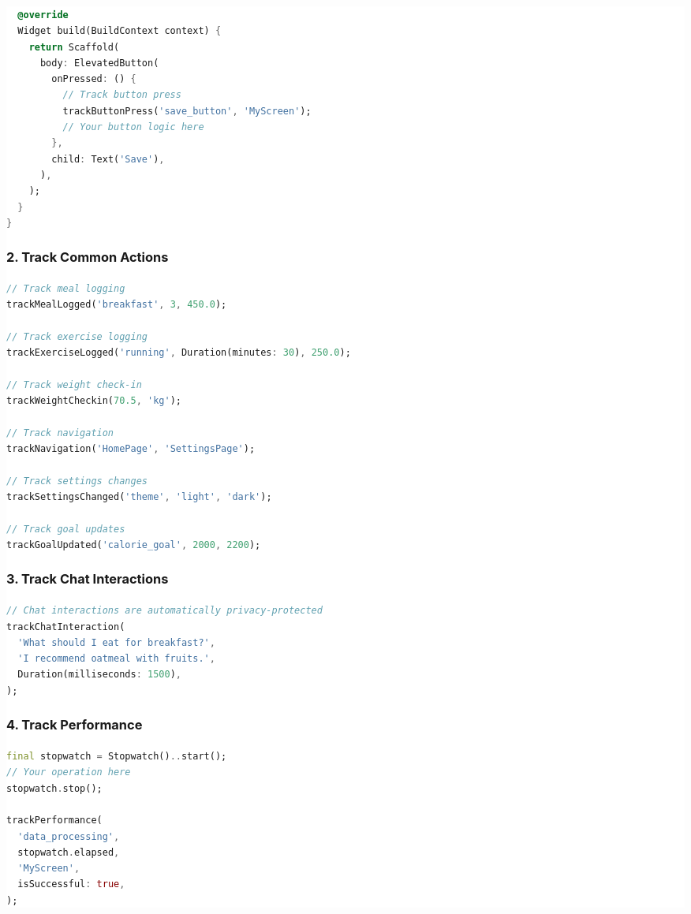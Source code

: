 ```dart
  @override
  Widget build(BuildContext context) {
    return Scaffold(
      body: ElevatedButton(
        onPressed: () {
          // Track button press
          trackButtonPress('save_button', 'MyScreen');
          // Your button logic here
        },
        child: Text('Save'),
      ),
    );
  }
}
```

### 2. Track Common Actions

```dart
// Track meal logging
trackMealLogged('breakfast', 3, 450.0);

// Track exercise logging
trackExerciseLogged('running', Duration(minutes: 30), 250.0);

// Track weight check-in
trackWeightCheckin(70.5, 'kg');

// Track navigation
trackNavigation('HomePage', 'SettingsPage');

// Track settings changes
trackSettingsChanged('theme', 'light', 'dark');

// Track goal updates
trackGoalUpdated('calorie_goal', 2000, 2200);
```

### 3. Track Chat Interactions

```dart
// Chat interactions are automatically privacy-protected
trackChatInteraction(
  'What should I eat for breakfast?',
  'I recommend oatmeal with fruits.',
  Duration(milliseconds: 1500),
);
```

### 4. Track Performance

```dart
final stopwatch = Stopwatch()..start();
// Your operation here
stopwatch.stop();

trackPerformance(
  'data_processing',
  stopwatch.elapsed,
  'MyScreen',
  isSuccessful: true,
);
```
